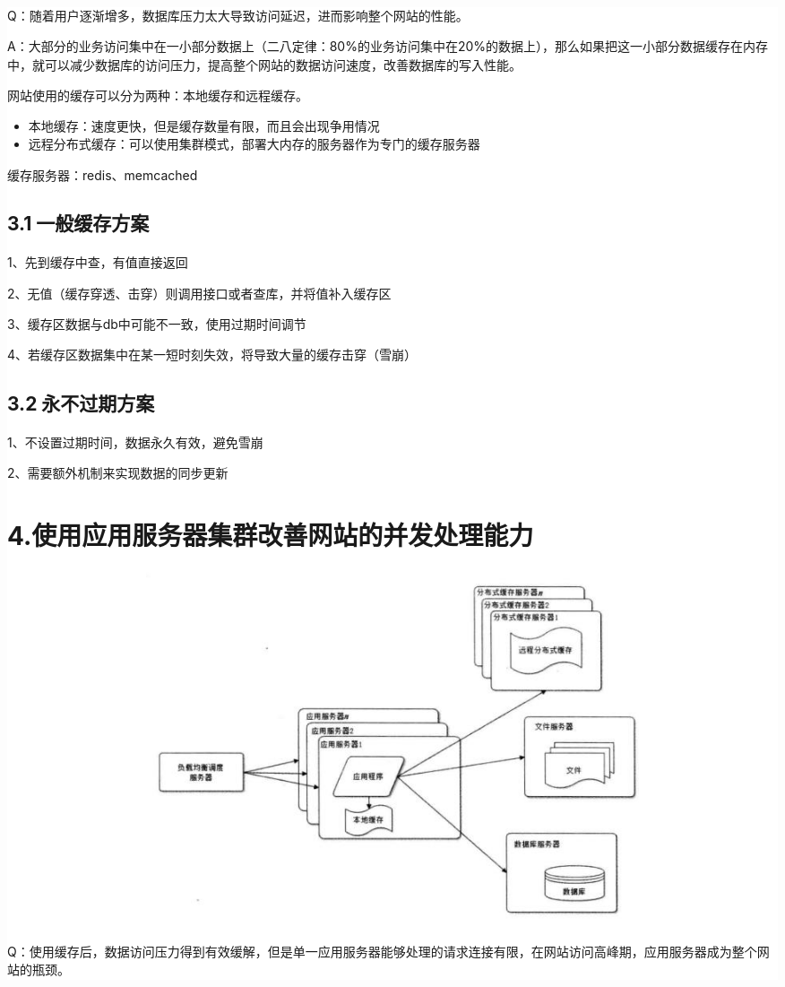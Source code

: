 Q：随着用户逐渐增多，数据库压力太大导致访问延迟，进而影响整个网站的性能。

A：大部分的业务访问集中在一小部分数据上（二八定律：80%的业务访问集中在20%的数据上），那么如果把这一小部分数据缓存在内存中，就可以减少数据库的访问压力，提高整个网站的数据访问速度，改善数据库的写入性能。

网站使用的缓存可以分为两种：本地缓存和远程缓存。

* 本地缓存：速度更快，但是缓存数量有限，而且会出现争用情况
* 远程分布式缓存：可以使用集群模式，部署大内存的服务器作为专门的缓存服务器

缓存服务器：redis、memcached

## 3.1 一般缓存方案
1、先到缓存中查，有值直接返回

2、无值（缓存穿透、击穿）则调用接口或者查库，并将值补入缓存区

3、缓存区数据与db中可能不一致，使用过期时间调节

4、若缓存区数据集中在某一短时刻失效，将导致大量的缓存击穿（雪崩）

## 3.2 永不过期方案
1、不设置过期时间，数据永久有效，避免雪崩

2、需要额外机制来实现数据的同步更新


# 4.使用应用服务器集群改善网站的并发处理能力

<div align="center"> <img src="https://github.com/wz3118103/CS-Notes/blob/master/notes/pics/stage4.jpg" width="550px" > </div><br>
Q：使用缓存后，数据访问压力得到有效缓解，但是单一应用服务器能够处理的请求连接有限，在网站访问高峰期，应用服务器成为整个网站的瓶颈。

